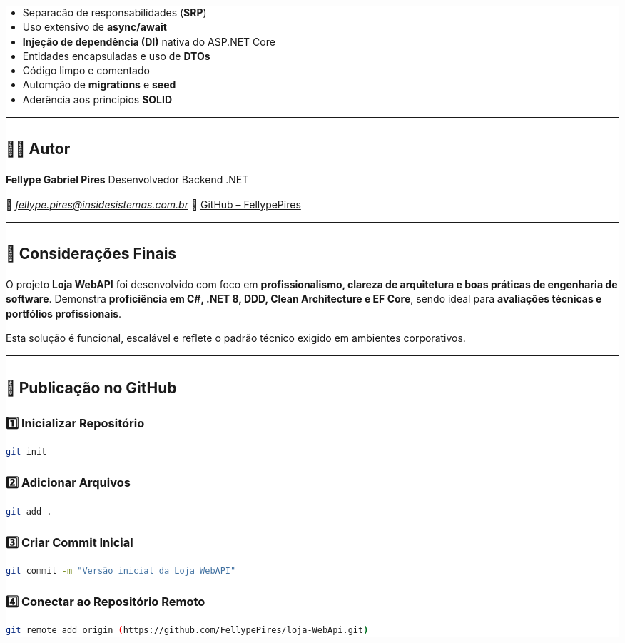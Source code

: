 * Separacão de responsabilidades (**SRP**)
* Uso extensivo de **async/await**
* **Injeção de dependência (DI)** nativa do ASP.NET Core
* Entidades encapsuladas e uso de **DTOs**
* Código limpo e comentado
* Automção de **migrations** e **seed**
* Aderência aos princípios **SOLID**

---

## 👨‍💻 Autor

**Fellype Gabriel Pires**
Desenvolvedor Backend .NET

📧 *[fellype.pires@insidesistemas.com.br](mailto:fellype.pires@insidesistemas.com.br)*
🔗 [GitHub – FellypePires](https://github.com/FellypePires)

---

## 💼 Considerações Finais

O projeto **Loja WebAPI** foi desenvolvido com foco em **profissionalismo, clareza de arquitetura e boas práticas de engenharia de software**.
Demonstra **proficiência em C#, .NET 8, DDD, Clean Architecture e EF Core**, sendo ideal para **avaliações técnicas e portfólios profissionais**.

Esta solução é funcional, escalável e reflete o padrão técnico exigido em ambientes corporativos.

---

## 🫋 Publicação no GitHub

### 1️⃣ Inicializar Repositório

```bash
git init
```

### 2️⃣ Adicionar Arquivos

```bash
git add .
```

### 3️⃣ Criar Commit Inicial

```bash
git commit -m "Versão inicial da Loja WebAPI"
```

### 4️⃣ Conectar ao Repositório Remoto

```bash
git remote add origin (https://github.com/FellypePires/loja-WebApi.git)
```
